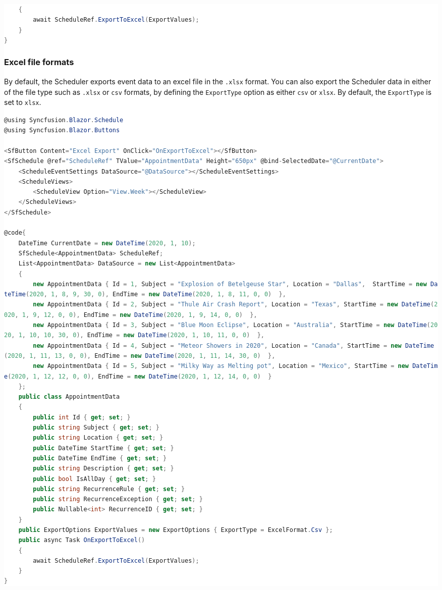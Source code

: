 ```csharp
    {
        await ScheduleRef.ExportToExcel(ExportValues);
    }
}
```

### Excel file formats

By default, the Scheduler exports event data to an excel file in the `.xlsx` format. You can also export the Scheduler data in either of the file type such as `.xlsx` or `csv` formats, by defining the `ExportType` option as either `csv` or `xlsx`. By default, the `ExportType` is set to `xlsx`.

```csharp
@using Syncfusion.Blazor.Schedule
@using Syncfusion.Blazor.Buttons

<SfButton Content="Excel Export" OnClick="OnExportToExcel"></SfButton>
<SfSchedule @ref="ScheduleRef" TValue="AppointmentData" Height="650px" @bind-SelectedDate="@CurrentDate">
    <ScheduleEventSettings DataSource="@DataSource"></ScheduleEventSettings>
    <ScheduleViews>
        <ScheduleView Option="View.Week"></ScheduleView>
    </ScheduleViews>
</SfSchedule>

@code{
    DateTime CurrentDate = new DateTime(2020, 1, 10);
    SfSchedule<AppointmentData> ScheduleRef;
    List<AppointmentData> DataSource = new List<AppointmentData>
    {
        new AppointmentData { Id = 1, Subject = "Explosion of Betelgeuse Star", Location = "Dallas",  StartTime = new DateTime(2020, 1, 8, 9, 30, 0), EndTime = new DateTime(2020, 1, 8, 11, 0, 0)  },
        new AppointmentData { Id = 2, Subject = "Thule Air Crash Report", Location = "Texas", StartTime = new DateTime(2020, 1, 9, 12, 0, 0), EndTime = new DateTime(2020, 1, 9, 14, 0, 0)  },
        new AppointmentData { Id = 3, Subject = "Blue Moon Eclipse", Location = "Australia", StartTime = new DateTime(2020, 1, 10, 10, 30, 0), EndTime = new DateTime(2020, 1, 10, 11, 0, 0)  },
        new AppointmentData { Id = 4, Subject = "Meteor Showers in 2020", Location = "Canada", StartTime = new DateTime(2020, 1, 11, 13, 0, 0), EndTime = new DateTime(2020, 1, 11, 14, 30, 0)  },
        new AppointmentData { Id = 5, Subject = "Milky Way as Melting pot", Location = "Mexico", StartTime = new DateTime(2020, 1, 12, 12, 0, 0), EndTime = new DateTime(2020, 1, 12, 14, 0, 0)  }
    };
    public class AppointmentData
    {
        public int Id { get; set; }
        public string Subject { get; set; }
        public string Location { get; set; }
        public DateTime StartTime { get; set; }
        public DateTime EndTime { get; set; }
        public string Description { get; set; }
        public bool IsAllDay { get; set; }
        public string RecurrenceRule { get; set; }
        public string RecurrenceException { get; set; }
        public Nullable<int> RecurrenceID { get; set; }
    }
    public ExportOptions ExportValues = new ExportOptions { ExportType = ExcelFormat.Csv };
    public async Task OnExportToExcel()
    {
        await ScheduleRef.ExportToExcel(ExportValues);
    }
}
```
